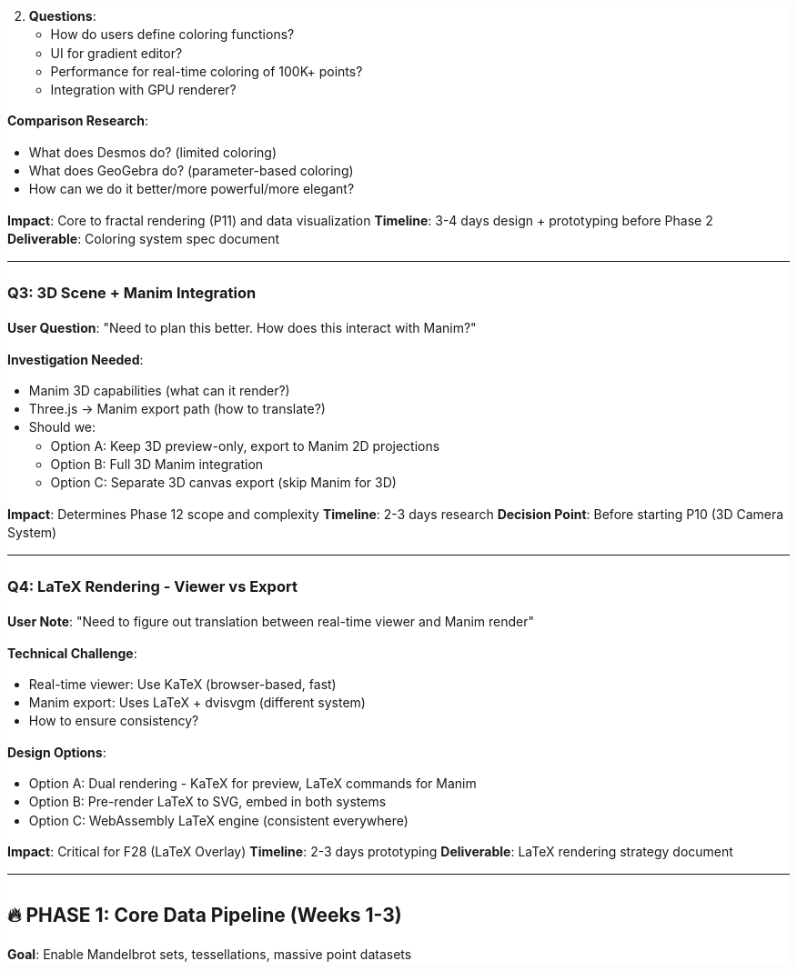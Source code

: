 2. **Questions**:
   - How do users define coloring functions?
   - UI for gradient editor?
   - Performance for real-time coloring of 100K+ points?
   - Integration with GPU renderer?

**Comparison Research**:
- What does Desmos do? (limited coloring)
- What does GeoGebra do? (parameter-based coloring)
- How can we do it better/more powerful/more elegant?

**Impact**: Core to fractal rendering (P11) and data visualization
**Timeline**: 3-4 days design + prototyping before Phase 2
**Deliverable**: Coloring system spec document

---

### Q3: 3D Scene + Manim Integration
**User Question**: "Need to plan this better. How does this interact with Manim?"

**Investigation Needed**:
- Manim 3D capabilities (what can it render?)
- Three.js → Manim export path (how to translate?)
- Should we:
  - Option A: Keep 3D preview-only, export to Manim 2D projections
  - Option B: Full 3D Manim integration
  - Option C: Separate 3D canvas export (skip Manim for 3D)

**Impact**: Determines Phase 12 scope and complexity
**Timeline**: 2-3 days research
**Decision Point**: Before starting P10 (3D Camera System)

---

### Q4: LaTeX Rendering - Viewer vs Export
**User Note**: "Need to figure out translation between real-time viewer and Manim render"

**Technical Challenge**:
- Real-time viewer: Use KaTeX (browser-based, fast)
- Manim export: Uses LaTeX + dvisvgm (different system)
- How to ensure consistency?

**Design Options**:
- Option A: Dual rendering - KaTeX for preview, LaTeX commands for Manim
- Option B: Pre-render LaTeX to SVG, embed in both systems
- Option C: WebAssembly LaTeX engine (consistent everywhere)

**Impact**: Critical for F28 (LaTeX Overlay)
**Timeline**: 2-3 days prototyping
**Deliverable**: LaTeX rendering strategy document

---

## 🔥 PHASE 1: Core Data Pipeline (Weeks 1-3)
**Goal**: Enable Mandelbrot sets, tessellations, massive point datasets
